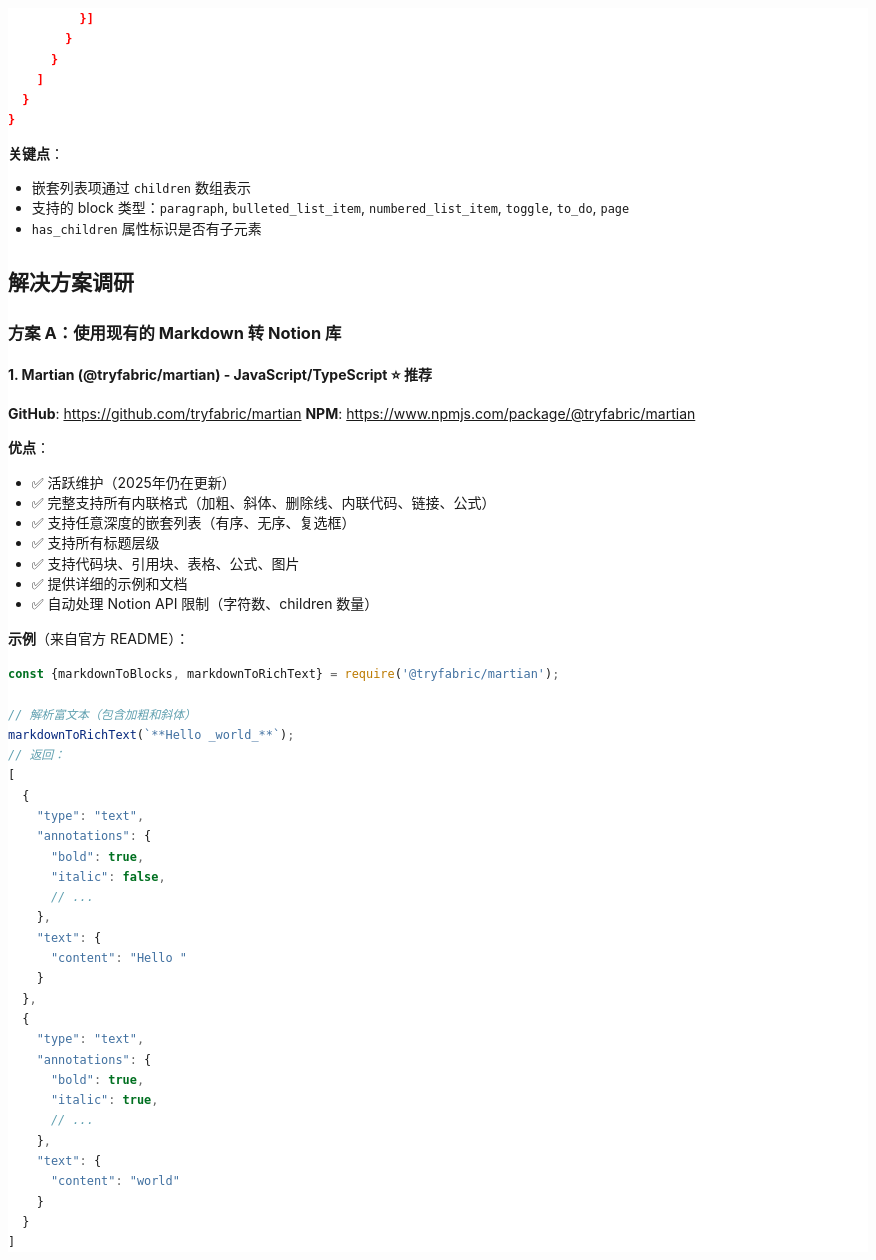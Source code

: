 ```json
          }]
        }
      }
    ]
  }
}
```

**关键点**：
- 嵌套列表项通过 `children` 数组表示
- 支持的 block 类型：`paragraph`, `bulleted_list_item`, `numbered_list_item`, `toggle`, `to_do`, `page`
- `has_children` 属性标识是否有子元素

## 解决方案调研

### 方案 A：使用现有的 Markdown 转 Notion 库

#### 1. **Martian** (@tryfabric/martian) - JavaScript/TypeScript ⭐ 推荐

**GitHub**: https://github.com/tryfabric/martian
**NPM**: https://www.npmjs.com/package/@tryfabric/martian

**优点**：
- ✅ 活跃维护（2025年仍在更新）
- ✅ 完整支持所有内联格式（加粗、斜体、删除线、内联代码、链接、公式）
- ✅ 支持任意深度的嵌套列表（有序、无序、复选框）
- ✅ 支持所有标题层级
- ✅ 支持代码块、引用块、表格、公式、图片
- ✅ 提供详细的示例和文档
- ✅ 自动处理 Notion API 限制（字符数、children 数量）

**示例**（来自官方 README）：

```javascript
const {markdownToBlocks, markdownToRichText} = require('@tryfabric/martian');

// 解析富文本（包含加粗和斜体）
markdownToRichText(`**Hello _world_**`);
// 返回：
[
  {
    "type": "text",
    "annotations": {
      "bold": true,
      "italic": false,
      // ...
    },
    "text": {
      "content": "Hello "
    }
  },
  {
    "type": "text",
    "annotations": {
      "bold": true,
      "italic": true,
      // ...
    },
    "text": {
      "content": "world"
    }
  }
]
```
